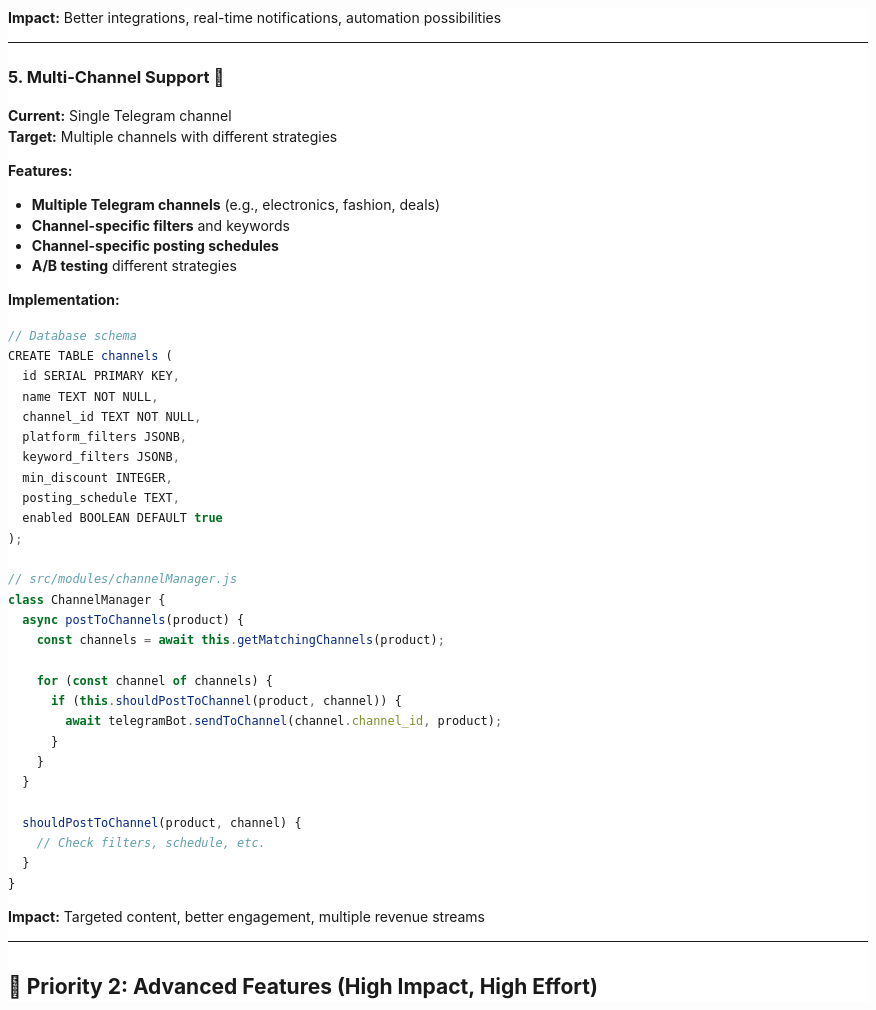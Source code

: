 **Impact:** Better integrations, real-time notifications, automation possibilities

---

### 5. **Multi-Channel Support** 📱
**Current:** Single Telegram channel  
**Target:** Multiple channels with different strategies

**Features:**
- **Multiple Telegram channels** (e.g., electronics, fashion, deals)
- **Channel-specific filters** and keywords
- **Channel-specific posting schedules**
- **A/B testing** different strategies

**Implementation:**
```javascript
// Database schema
CREATE TABLE channels (
  id SERIAL PRIMARY KEY,
  name TEXT NOT NULL,
  channel_id TEXT NOT NULL,
  platform_filters JSONB,
  keyword_filters JSONB,
  min_discount INTEGER,
  posting_schedule TEXT,
  enabled BOOLEAN DEFAULT true
);

// src/modules/channelManager.js
class ChannelManager {
  async postToChannels(product) {
    const channels = await this.getMatchingChannels(product);
    
    for (const channel of channels) {
      if (this.shouldPostToChannel(product, channel)) {
        await telegramBot.sendToChannel(channel.channel_id, product);
      }
    }
  }
  
  shouldPostToChannel(product, channel) {
    // Check filters, schedule, etc.
  }
}
```

**Impact:** Targeted content, better engagement, multiple revenue streams

---

## 🎯 Priority 2: Advanced Features (High Impact, High Effort)
